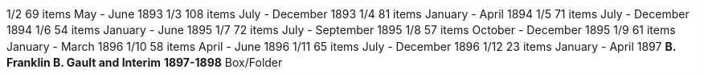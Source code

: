 <tr class="even">
<td align="left">1/2</td>
<td align="left">69 items</td>
<td align="left">May - June 1893</td>
</tr>
<tr class="odd">
<td align="left">1/3</td>
<td align="left">108 items</td>
<td align="left">July - December 1893</td>
</tr>
<tr class="even">
<td align="left">1/4</td>
<td align="left">81 items</td>
<td align="left">January - April 1894</td>
</tr>
<tr class="odd">
<td align="left">1/5</td>
<td align="left">71 items</td>
<td align="left">July - December 1894</td>
</tr>
<tr class="even">
<td align="left">1/6</td>
<td align="left">54 items</td>
<td align="left">January - June 1895</td>
</tr>
<tr class="odd">
<td align="left">1/7</td>
<td align="left">72 items</td>
<td align="left">July - September 1895</td>
</tr>
<tr class="even">
<td align="left">1/8</td>
<td align="left">57 items</td>
<td align="left">October - December 1895</td>
</tr>
<tr class="odd">
<td align="left">1/9</td>
<td align="left">61 items</td>
<td align="left">January - March 1896</td>
</tr>
<tr class="even">
<td align="left">1/10</td>
<td align="left">58 items</td>
<td align="left">April - June 1896</td>
</tr>
<tr class="odd">
<td align="left">1/11</td>
<td align="left">65 items</td>
<td align="left">July - December 1896</td>
</tr>
<tr class="even">
<td align="left">1/12</td>
<td align="left">23 items</td>
<td align="left">January - April 1897</td>
</tr>
<tr class="odd">
<td align="left"></td>
<td align="left"><strong>B. Franklin B. Gault and Interim</strong></td>
<td align="left"><strong>1897-1898</strong></td>
</tr>
<tr class="even">
<td align="left">Box/Folder</td>
<td align="left"></td>
<td align="left"></td>